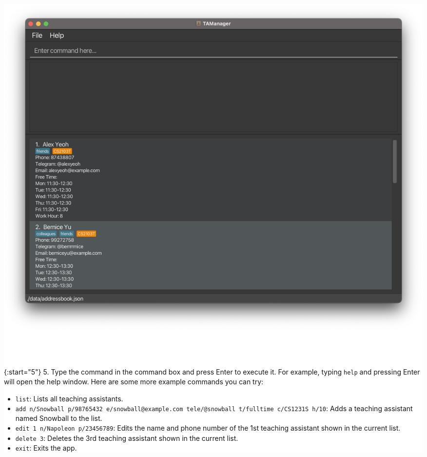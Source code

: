    ![UI](images/Ui.png)

<div style="page-break-after: always;"></div>

<br/>

<br/>

{:start="5"}
5. Type the command in the command box and press Enter to execute it. For example, typing `help` and pressing Enter will open the help window.
   Here are some more example commands you can try:

   - `list`: Lists all teaching assistants.
   - `add n/Snowball p/98765432 e/snowball@example.com tele/@snowball t/fulltime c/CS1231S h/10`: Adds a teaching assistant named Snowball to the list.
   - `edit 1 n/Napoleon p/23456789`: Edits the name and phone number of the 1st teaching assistant shown in the current list.
   - `delete 3`: Deletes the 3rd teaching assistant shown in the current list.
   - `exit`: Exits the app.
